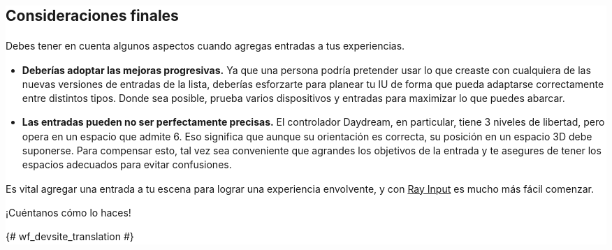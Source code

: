 ## Consideraciones finales

Debes tener en cuenta algunos aspectos cuando agregas entradas a tus experiencias.

* **Deberías adoptar las mejoras progresivas.** Ya que una persona podría pretender usar lo que creaste con cualquiera de las nuevas versiones de entradas de la lista, deberías esforzarte para planear tu IU de forma que pueda adaptarse correctamente entre distintos tipos. Donde sea posible, prueba varios dispositivos y entradas para maximizar lo que puedes abarcar.

* **Las entradas pueden no ser perfectamente precisas.** El controlador Daydream, en particular, tiene 3 niveles de libertad, pero opera en un espacio que admite 6. Eso significa que aunque su orientación es correcta, su posición en un espacio 3D debe suponerse. Para compensar esto, tal vez sea conveniente que agrandes los objetivos de la entrada y te asegures de tener los espacios adecuados para evitar confusiones.

Es vital agregar una entrada a tu escena para lograr una experiencia envolvente, y con [Ray Input](https://github.com/borismus/ray-input) es mucho más fácil comenzar.

¡Cuéntanos cómo lo haces!



{# wf_devsite_translation #}
